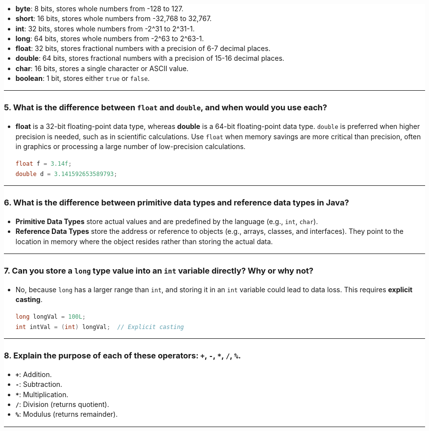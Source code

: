    - **byte**: 8 bits, stores whole numbers from -128 to 127.
   - **short**: 16 bits, stores whole numbers from -32,768 to 32,767.
   - **int**: 32 bits, stores whole numbers from -2^31 to 2^31-1.
   - **long**: 64 bits, stores whole numbers from -2^63 to 2^63-1.
   - **float**: 32 bits, stores fractional numbers with a precision of 6-7 decimal places.
   - **double**: 64 bits, stores fractional numbers with a precision of 15-16 decimal places.
   - **char**: 16 bits, stores a single character or ASCII value.
   - **boolean**: 1 bit, stores either `true` or `false`.

---

### 5. **What is the difference between `float` and `double`, and when would you use each?**

   - **float** is a 32-bit floating-point data type, whereas **double** is a 64-bit floating-point data type. `double` is preferred when higher precision is needed, such as in scientific calculations. Use `float` when memory savings are more critical than precision, often in graphics or processing a large number of low-precision calculations.
     ```java
     float f = 3.14f;
     double d = 3.141592653589793;
     ```

---

### 6. **What is the difference between primitive data types and reference data types in Java?**

   - **Primitive Data Types** store actual values and are predefined by the language (e.g., `int`, `char`).
   - **Reference Data Types** store the address or reference to objects (e.g., arrays, classes, and interfaces). They point to the location in memory where the object resides rather than storing the actual data.

---

### 7. **Can you store a `long` type value into an `int` variable directly? Why or why not?**

   - No, because `long` has a larger range than `int`, and storing it in an `int` variable could lead to data loss. This requires **explicit casting**.
     ```java
     long longVal = 100L;
     int intVal = (int) longVal;  // Explicit casting
     ```

---

### 8. **Explain the purpose of each of these operators: `+`, `-`, `*`, `/`, `%`.**

   - **`+`**: Addition.
   - **`-`**: Subtraction.
   - **`*`**: Multiplication.
   - **`/`**: Division (returns quotient).
   - **`%`**: Modulus (returns remainder).

---